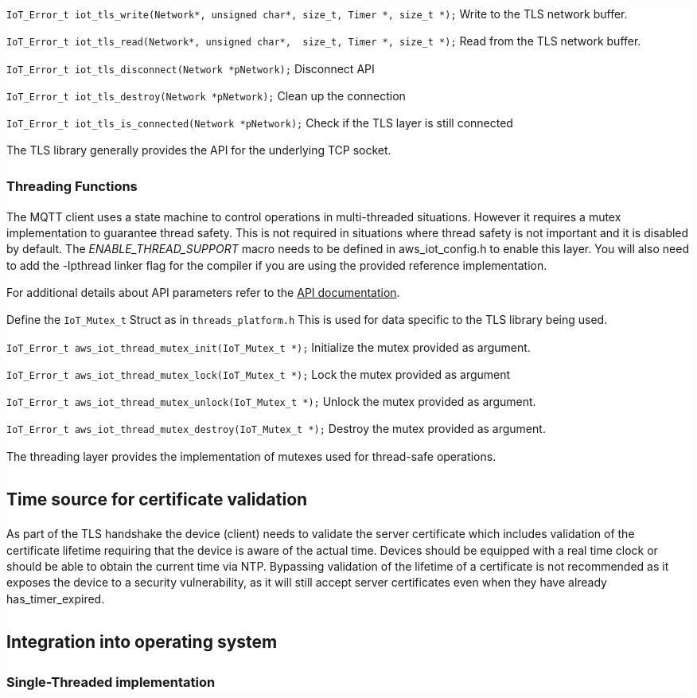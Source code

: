 
`IoT_Error_t iot_tls_write(Network*, unsigned char*, size_t, Timer *, size_t *);`
Write to the TLS network buffer.

`IoT_Error_t iot_tls_read(Network*, unsigned char*,  size_t, Timer *, size_t *);`
Read from the TLS network buffer.

`IoT_Error_t iot_tls_disconnect(Network *pNetwork);`
Disconnect API

`IoT_Error_t iot_tls_destroy(Network *pNetwork);`
Clean up the connection

`IoT_Error_t iot_tls_is_connected(Network *pNetwork);`
Check if the TLS layer is still connected

The TLS library generally provides the API for the underlying TCP socket.


### Threading Functions

The MQTT client uses a state machine to control operations in multi-threaded situations. However it requires a mutex implementation to guarantee thread safety. This is not required in situations where thread safety is not important and it is disabled by default. The _ENABLE_THREAD_SUPPORT_ macro needs to be defined in aws_iot_config.h to enable this layer. You will also need to add the -lpthread linker flag for the compiler if you are using the provided reference implementation.

For additional details about API parameters refer to the [API documentation](http://aws-iot-device-sdk-embedded-c-docs.s3-website-us-east-1.amazonaws.com/index.html).

Define the `IoT_Mutex_t` Struct as in `threads_platform.h`
This is used for data specific to the TLS library being used.

`IoT_Error_t aws_iot_thread_mutex_init(IoT_Mutex_t *);`
Initialize the mutex provided as argument.

`IoT_Error_t aws_iot_thread_mutex_lock(IoT_Mutex_t *);`
Lock the mutex provided as argument

`IoT_Error_t aws_iot_thread_mutex_unlock(IoT_Mutex_t *);`
Unlock the mutex provided as argument.

`IoT_Error_t aws_iot_thread_mutex_destroy(IoT_Mutex_t *);`
Destroy the mutex provided as argument.

The threading layer provides the implementation of mutexes used for thread-safe operations.

## Time source for certificate validation

As part of the TLS handshake the device (client) needs to validate the server certificate which includes validation of the certificate lifetime requiring that the device is aware of the actual time. Devices should be equipped with a real time clock or should be able to obtain the current time via NTP. Bypassing validation of the lifetime of a certificate is not recommended as it exposes the device to a security vulnerability, as it will still accept server certificates even when they have already has_timer_expired.

## Integration into operating system
### Single-Threaded implementation
